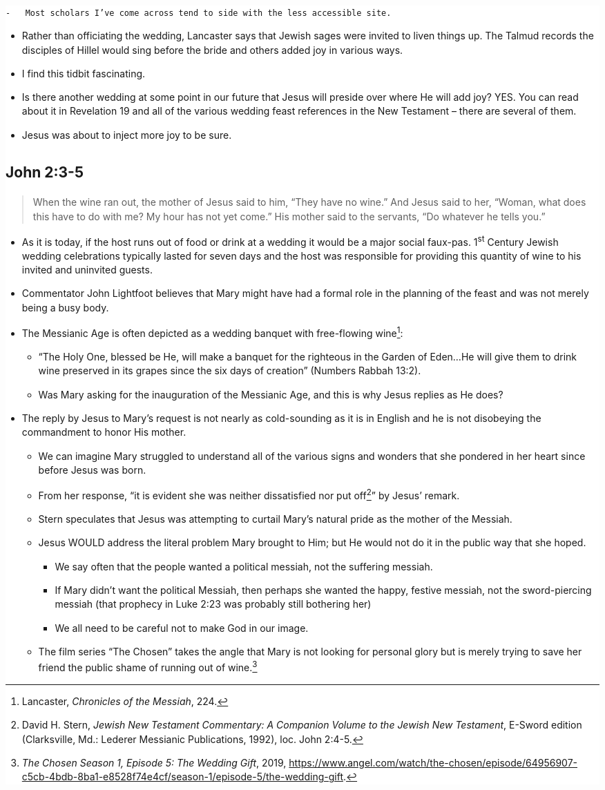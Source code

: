     -   Most scholars I’ve come across tend to side with the less accessible site.

-   Rather than officiating the wedding, Lancaster says that Jewish sages were invited to liven things up. The Talmud records the disciples of Hillel would sing before the bride and others added joy in various ways.

-   I find this tidbit fascinating.

-   Is there another wedding at some point in our future that Jesus will preside over where He will add joy? YES. You can read about it in Revelation 19 and all of the various wedding feast references in the New Testament – there are several of them.

-   Jesus was about to inject more joy to be sure.

## John 2:3-5

> When the wine ran out, the mother of Jesus said to him, “They have no wine.” And Jesus said to her, “Woman, what does this have to do with me? My hour has not yet come.” His mother said to the servants, “Do whatever he tells you.”

-   As it is today, if the host runs out of food or drink at a wedding it would be a major social faux-pas. 1<sup>st</sup> Century Jewish wedding celebrations typically lasted for seven days and the host was responsible for providing this quantity of wine to his invited and uninvited guests.

-   Commentator John Lightfoot believes that Mary might have had a formal role in the planning of the feast and was not merely being a busy body.

-   The Messianic Age is often depicted as a wedding banquet with free-flowing wine[^10]:

    -   “The Holy One, blessed be He, will make a banquet for the righteous in the Garden of Eden…He will give them to drink wine preserved in its grapes since the six days of creation” (Numbers Rabbah 13:2).

    -   Was Mary asking for the inauguration of the Messianic Age, and this is why Jesus replies as He does?

-   The reply by Jesus to Mary’s request is not nearly as cold-sounding as it is in English and he is not disobeying the commandment to honor His mother.

    -   We can imagine Mary struggled to understand all of the various signs and wonders that she pondered in her heart since before Jesus was born.

    -   From her response, “it is evident she was neither dissatisfied nor put off[^11]” by Jesus’ remark.

    -   Stern speculates that Jesus was attempting to curtail Mary’s natural pride as the mother of the Messiah.

    -   Jesus WOULD address the literal problem Mary brought to Him; but He would not do it in the public way that she hoped.

        -   We say often that the people wanted a political messiah, not the suffering messiah.

        -   If Mary didn’t want the political Messiah, then perhaps she wanted the happy, festive messiah, not the sword-piercing messiah (that prophecy in Luke 2:23 was probably still bothering her)

        -   We all need to be careful not to make God in our image.

    -   The film series “The Chosen” takes the angle that Mary is not looking for personal glory but is merely trying to save her friend the public shame of running out of wine.[^12]


[^1]: Eli Lizorkin-Eyzenberg, *The Jewish Gospel of John: Discovering Jesus, King of All Israel*, ed. Ronald S. Weinbaum (Jewish Studies for Christians, 2015), loc. 401.
[^2]: Todd Bolen, “John 1” (PowerPoint presentation, Photo Companion to the Bible: John, Santa Clarita, CA, 2018), fig. tb092302017.
[^3]: William Schlegel, *Satellite Bible Atlas: Historical Geography of the Bible* (Israel: SkyLand Publishing, 2016), Map 9-3 Early Ministry of Jesus and John the Baptist.
[^4]: William Schlegel, “The Land and the Bible: A Historical Geographical Companion to the Satellite Bible Atlas,” September 2013, 162, https://www.bibleplaces.com/wp-content/uploads/2015/08/The-Land-and-the-Bible.pdf.
[^5]: D. Thomas Lancaster, *Chronicles of the Messiah*, ed. Boaz Michael and Stephen D. Lancaster, 2nd ed., Torah Club (Marshfield, MO: First Fruits of Zion, 2014), 215.
[^6]: Lancaster, 218.
[^7]: Lizorkin-Eyzenberg, *The Jewish Gospel of John*, 21.
[^8]: Lancaster, *Chronicles of the Messiah*, 221.
[^9]: Schlegel, “Satellite Bible Atlas”, Map 9-3 Early Ministry of Jesus and John the Baptist.
[^10]: Lancaster, *Chronicles of the Messiah*, 224.
[^11]: David H. Stern, *Jewish New Testament Commentary: A Companion Volume to the Jewish New Testament*, E-Sword edition (Clarksville, Md.: Lederer Messianic Publications, 1992), loc. John 2:4-5.
[^12]: *The Chosen Season 1, Episode 5: The Wedding Gift*, 2019, https://www.angel.com/watch/the-chosen/episode/64956907-c5cb-4bdb-8ba1-e8528f74e4cf/season-1/episode-5/the-wedding-gift.
[^13]: Lancaster, *Chronicles of the Messiah*, 224.
[^14]: Lancaster, 226.
[^15]: Craig S. Keener, *The IVP Bible Background Commentary: New Testament*, 2nd edition (E-Sword) (Downers Grove, Illinois: IVP Academic, 2014), loc. John 2:9-10.
[^16]: Stern, *Jewish New Testament Commentary*, loc. John 2:11.
